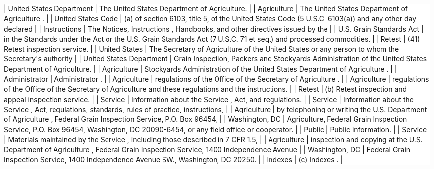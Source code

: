 | United States Department | The  United States Department  of Agriculture.                                                                                                                                                                                        |
| Agriculture              | The United States Department of  Agriculture .                                                                                                                                                                                        |
| United States Code       | (a) of section 6103, title 5, of the United States Code (5 U.S.C. 6103(a)) and any other day declared                                                                                                                                 |
| Instructions             | The Notices,  Instructions , Handbooks, and other directives issued by the                                                                                                                                                            |
| U.S. Grain Standards Act | in the Standards under the Act or the U.S. Grain Standards Act  (7 U.S.C. 71 et seq.) and processed commodities.                                                                                                                      |
| Retest                   | (41)  Retest  inspection service.                                                                                                                                                                                                     |
| United States            | The Secretary of Agriculture of the  United States or any person to whom the Secretary's authority                                                                                                                                    |
| United States Department | Grain Inspection, Packers and Stockyards Administration of the United States Department  of Agriculture.                                                                                                                              |
| Agriculture              | Stockyards Administration of the United States Department of Agriculture .                                                                                                                                                            |
| Administrator            | Administrator .                                                                                                                                                                                                                       |
| Agriculture              | regulations of the Office of the Secretary of Agriculture .                                                                                                                                                                           |
| Agriculture              | regulations of the Office of the Secretary of Agriculture  and these regulations and the instructions.                                                                                                                                |
| Retest                   | (b)  Retest  inspection and appeal inspection service.                                                                                                                                                                                |
| Service                  | Information about the  Service , Act, and regulations.                                                                                                                                                                                |
| Service                  | Information about the  Service , Act, regulations, standards, rules of practice, instructions,                                                                                                                                        |
| Agriculture              | by telephoning or writing the U.S. Department of Agriculture , Federal Grain Inspection Service, P.O. Box 96454,                                                                                                                      |
| Washington, DC           | Agriculture, Federal Grain Inspection Service, P.O. Box 96454, Washington, DC  20090-6454, or any field office or cooperator.                                                                                                         |
| Public                   | Public  information.                                                                                                                                                                                                                  |
| Service                  | Materials maintained by the  Service , including those described in 7 CFR 1.5,                                                                                                                                                        |
| Agriculture              | inspection and copying at the U.S. Department of Agriculture , Federal Grain Inspection Service, 1400 Independence Avenue                                                                                                             |
| Washington, DC           | Federal Grain Inspection Service, 1400 Independence Avenue SW., Washington, DC  20250.                                                                                                                                                |
| Indexes                  | (c)  Indexes .                                                                                                                                                                                                                        |